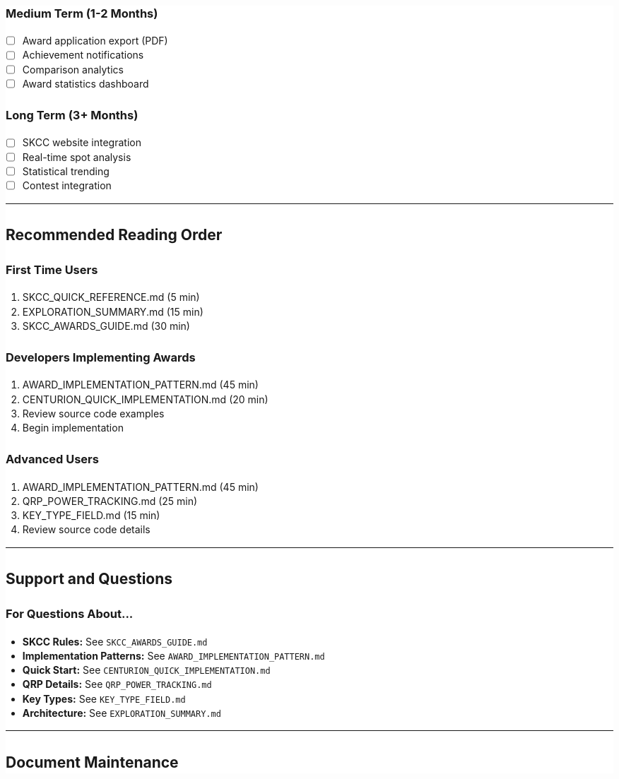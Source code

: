### Medium Term (1-2 Months)
- [ ] Award application export (PDF)
- [ ] Achievement notifications
- [ ] Comparison analytics
- [ ] Award statistics dashboard

### Long Term (3+ Months)
- [ ] SKCC website integration
- [ ] Real-time spot analysis
- [ ] Statistical trending
- [ ] Contest integration

---

## Recommended Reading Order

### First Time Users
1. SKCC_QUICK_REFERENCE.md (5 min)
2. EXPLORATION_SUMMARY.md (15 min)
3. SKCC_AWARDS_GUIDE.md (30 min)

### Developers Implementing Awards
1. AWARD_IMPLEMENTATION_PATTERN.md (45 min)
2. CENTURION_QUICK_IMPLEMENTATION.md (20 min)
3. Review source code examples
4. Begin implementation

### Advanced Users
1. AWARD_IMPLEMENTATION_PATTERN.md (45 min)
2. QRP_POWER_TRACKING.md (25 min)
3. KEY_TYPE_FIELD.md (15 min)
4. Review source code details

---

## Support and Questions

### For Questions About...
- **SKCC Rules:** See `SKCC_AWARDS_GUIDE.md`
- **Implementation Patterns:** See `AWARD_IMPLEMENTATION_PATTERN.md`
- **Quick Start:** See `CENTURION_QUICK_IMPLEMENTATION.md`
- **QRP Details:** See `QRP_POWER_TRACKING.md`
- **Key Types:** See `KEY_TYPE_FIELD.md`
- **Architecture:** See `EXPLORATION_SUMMARY.md`

---

## Document Maintenance
